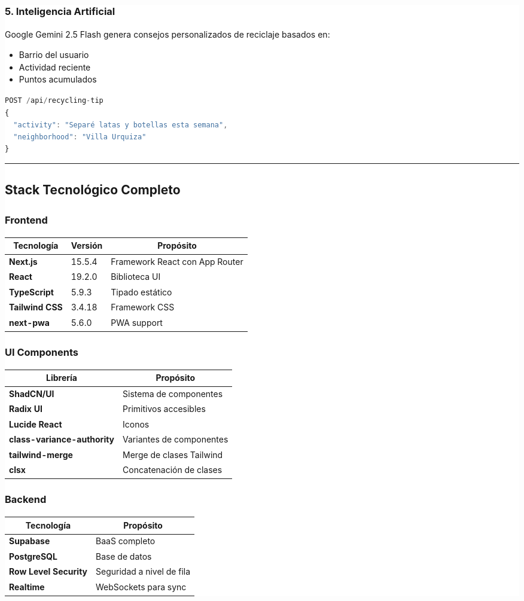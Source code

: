 ### 5. Inteligencia Artificial

Google Gemini 2.5 Flash genera consejos personalizados de reciclaje basados en:
- Barrio del usuario
- Actividad reciente
- Puntos acumulados

```typescript
POST /api/recycling-tip
{
  "activity": "Separé latas y botellas esta semana",
  "neighborhood": "Villa Urquiza"
}
```

---

## Stack Tecnológico Completo

### Frontend

| Tecnología | Versión | Propósito |
|-----------|---------|-----------|
| **Next.js** | 15.5.4 | Framework React con App Router |
| **React** | 19.2.0 | Biblioteca UI |
| **TypeScript** | 5.9.3 | Tipado estático |
| **Tailwind CSS** | 3.4.18 | Framework CSS |
| **next-pwa** | 5.6.0 | PWA support |

### UI Components

| Librería | Propósito |
|---------|-----------|
| **ShadCN/UI** | Sistema de componentes |
| **Radix UI** | Primitivos accesibles |
| **Lucide React** | Iconos |
| **class-variance-authority** | Variantes de componentes |
| **tailwind-merge** | Merge de clases Tailwind |
| **clsx** | Concatenación de clases |

### Backend

| Tecnología | Propósito |
|-----------|-----------|
| **Supabase** | BaaS completo |
| **PostgreSQL** | Base de datos |
| **Row Level Security** | Seguridad a nivel de fila |
| **Realtime** | WebSockets para sync |
